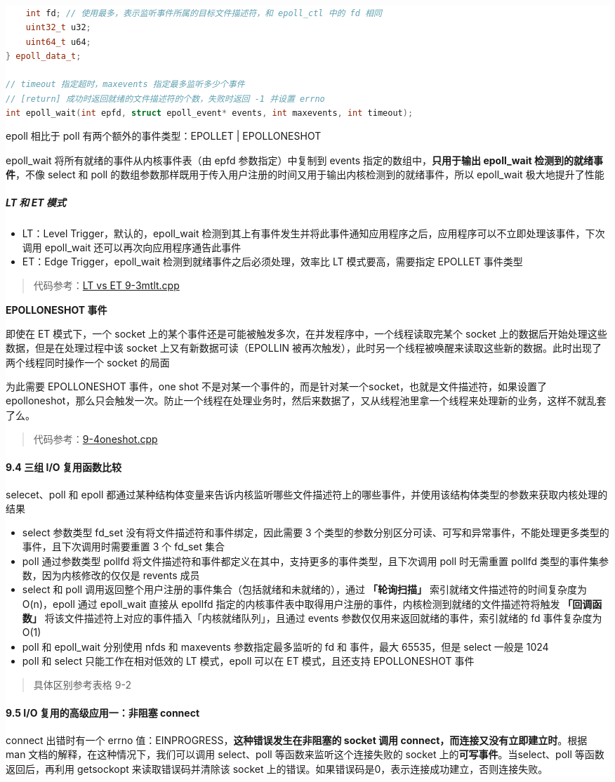```cpp
    int fd; // 使用最多，表示监听事件所属的目标文件描述符，和 epoll_ctl 中的 fd 相同
    uint32_t u32;
    uint64_t u64;
} epoll_data_t;

// timeout 指定超时，maxevents 指定最多监听多少个事件
// [return] 成功时返回就绪的文件描述符的个数，失败时返回 -1 并设置 errno
int epoll_wait(int epfd, struct epoll_event* events, int maxevents, int timeout);
```

epoll 相比于 poll 有两个额外的事件类型：EPOLLET | EPOLLONESHOT

epoll_wait 将所有就绪的事件从内核事件表（由 epfd 参数指定）中复制到 events 指定的数组中，**只用于输出 epoll_wait 检测到的就绪事件**，不像 select 和 poll 的数组参数那样既用于传入用户注册的时间又用于输出内核检测到的就绪事件，所以 epoll_wait 极大地提升了性能



##### LT 和 ET 模式

- LT：Level Trigger，默认的，epoll_wait 检测到其上有事件发生并将此事件通知应用程序之后，应用程序可以不立即处理该事件，下次调用 epoll_wait 还可以再次向应用程序通告此事件
- ET：Edge Trigger，epoll_wait 检测到就绪事件之后必须处理，效率比 LT 模式要高，需要指定 EPOLLET 事件类型

> 代码参考：[LT vs ET 9-3mtlt.cpp](ch9/9-3mtlt.cpp)



**EPOLLONESHOT 事件**

即使在 ET 模式下，一个 socket 上的某个事件还是可能被触发多次，在并发程序中，一个线程读取完某个 socket 上的数据后开始处理这些数据，但是在处理过程中该 socket 上又有新数据可读（EPOLLIN 被再次触发），此时另一个线程被唤醒来读取这些新的数据。此时出现了两个线程同时操作一个 socket 的局面

为此需要 EPOLLONESHOT 事件，one shot 不是对某一个事件的，而是针对某一个socket，也就是文件描述符，如果设置了epolloneshot，那么只会触发一次。防止一个线程在处理业务时，然后来数据了，又从线程池里拿一个线程来处理新的业务，这样不就乱套了么。

> 代码参考：[9-4oneshot.cpp](ch9/9-4oneshot.cpp)



#### 9.4 三组 I/O 复用函数比较

selecet、poll 和 epoll 都通过某种结构体变量来告诉内核监听哪些文件描述符上的哪些事件，并使用该结构体类型的参数来获取内核处理的结果

- select 参数类型 fd_set 没有将文件描述符和事件绑定，因此需要 3 个类型的参数分别区分可读、可写和异常事件，不能处理更多类型的事件，且下次调用时需要重置 3 个 fd_set 集合
- poll 通过参数类型 pollfd 将文件描述符和事件都定义在其中，支持更多的事件类型，且下次调用 poll 时无需重置 pollfd 类型的事件集参数，因为内核修改的仅仅是 revents 成员
- select 和 poll 调用返回整个用户注册的事件集合（包括就绪和未就绪的），通过 **「轮询扫描」** 索引就绪文件描述符的时间复杂度为 O(n)，epoll 通过 epoll_wait 直接从 epollfd 指定的内核事件表中取得用户注册的事件，内核检测到就绪的文件描述符将触发 **「回调函数」** 将该文件描述符上对应的事件插入「内核就绪队列」，且通过 events 参数仅仅用来返回就绪的事件，索引就绪的 fd 事件复杂度为 O(1)
- poll 和 epoll_wait 分别使用 nfds 和 maxevents 参数指定最多监听的 fd 和 事件，最大 65535，但是 select 一般是 1024
- poll 和 select 只能工作在相对低效的 LT 模式，epoll 可以在 ET 模式，且还支持 EPOLLONESHOT 事件

> 具体区别参考表格 9-2 



#### 9.5 I/O 复用的高级应用一：非阻塞 connect

connect 出错时有一个 errno 值：EINPROGRESS，**这种错误发生在非阻塞的 socket 调用 connect，而连接又没有立即建立时**。根据 man 文档的解释，在这种情况下，我们可以调用 select、poll 等函数来监听这个连接失败的 socket 上的**可写事件**。当select、poll 等函数返回后，再利用 getsockopt 来读取错误码并清除该 socket 上的错误。如果错误码是0，表示连接成功建立，否则连接失败。
